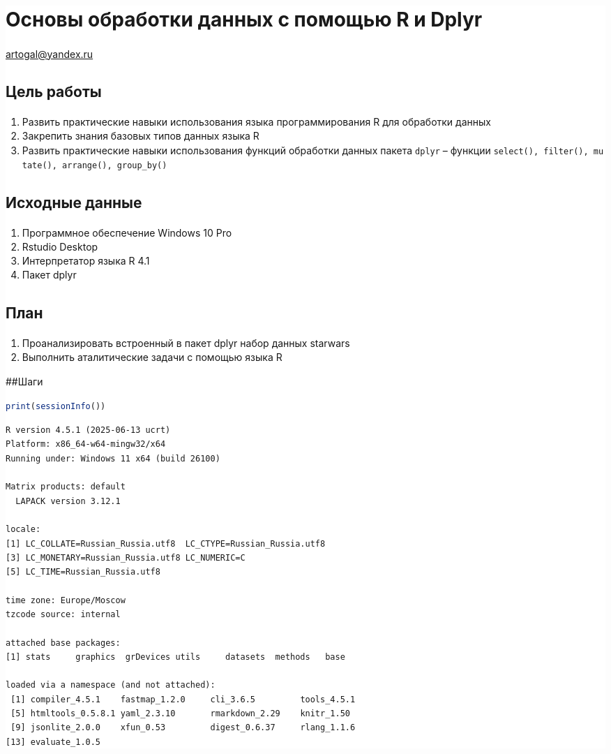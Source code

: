 # Основы обработки данных с помощью R и Dplyr
artogal@yandex.ru

## Цель работы

1.  Развить практические навыки использования языка программирования R
    для обработки данных
2.  Закрепить знания базовых типов данных языка R
3.  Развить практические навыки использования функций обработки данных
    пакета `dplyr` – функции
    `select(), filter(), mutate(), arrange(), group_by()`

## Исходные данные

1.  Программное обеспечение Windows 10 Pro
2.  Rstudio Desktop
3.  Интерпретатор языка R 4.1
4.  Пакет dplyr

## План

1.  Проанализировать встроенный в пакет dplyr набор данных starwars
2.  Выполнить аталитические задачи с помощью языка R

##Шаги

``` r
print(sessionInfo())
```

    R version 4.5.1 (2025-06-13 ucrt)
    Platform: x86_64-w64-mingw32/x64
    Running under: Windows 11 x64 (build 26100)

    Matrix products: default
      LAPACK version 3.12.1

    locale:
    [1] LC_COLLATE=Russian_Russia.utf8  LC_CTYPE=Russian_Russia.utf8   
    [3] LC_MONETARY=Russian_Russia.utf8 LC_NUMERIC=C                   
    [5] LC_TIME=Russian_Russia.utf8    

    time zone: Europe/Moscow
    tzcode source: internal

    attached base packages:
    [1] stats     graphics  grDevices utils     datasets  methods   base     

    loaded via a namespace (and not attached):
     [1] compiler_4.5.1    fastmap_1.2.0     cli_3.6.5         tools_4.5.1      
     [5] htmltools_0.5.8.1 yaml_2.3.10       rmarkdown_2.29    knitr_1.50       
     [9] jsonlite_2.0.0    xfun_0.53         digest_0.6.37     rlang_1.1.6      
    [13] evaluate_1.0.5   
